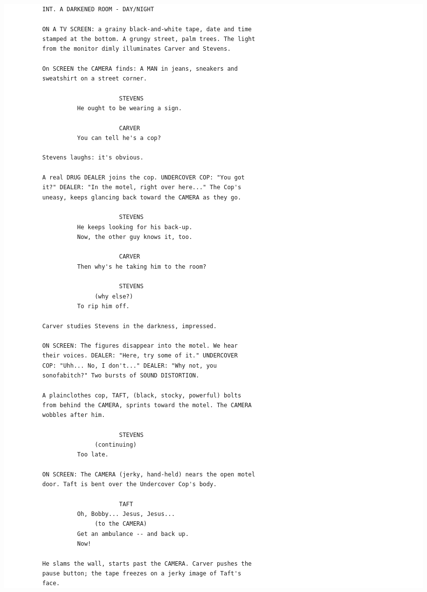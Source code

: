                INT. A DARKENED ROOM - DAY/NIGHT

               ON A TV SCREEN: a grainy black-and-white tape, date and time 
               stamped at the bottom. A grungy street, palm trees. The light 
               from the monitor dimly illuminates Carver and Stevens.

               On SCREEN the CAMERA finds: A MAN in jeans, sneakers and 
               sweatshirt on a street corner.

                                     STEVENS
                         He ought to be wearing a sign.

                                     CARVER
                         You can tell he's a cop?

               Stevens laughs: it's obvious.

               A real DRUG DEALER joins the cop. UNDERCOVER COP: "You got 
               it?" DEALER: "In the motel, right over here..." The Cop's 
               uneasy, keeps glancing back toward the CAMERA as they go.

                                     STEVENS
                         He keeps looking for his back-up. 
                         Now, the other guy knows it, too.

                                     CARVER
                         Then why's he taking him to the room?

                                     STEVENS
                              (why else?)
                         To rip him off.

               Carver studies Stevens in the darkness, impressed.

               ON SCREEN: The figures disappear into the motel. We hear 
               their voices. DEALER: "Here, try some of it." UNDERCOVER 
               COP: "Uhh... No, I don't..." DEALER: "Why not, you 
               sonofabitch?" Two bursts of SOUND DISTORTION.

               A plainclothes cop, TAFT, (black, stocky, powerful) bolts 
               from behind the CAMERA, sprints toward the motel. The CAMERA 
               wobbles after him.

                                     STEVENS
                              (continuing)
                         Too late.

               ON SCREEN: The CAMERA (jerky, hand-held) nears the open motel 
               door. Taft is bent over the Undercover Cop's body.

                                     TAFT
                         Oh, Bobby... Jesus, Jesus...
                              (to the CAMERA)
                         Get an ambulance -- and back up. 
                         Now!

               He slams the wall, starts past the CAMERA. Carver pushes the 
               pause button; the tape freezes on a jerky image of Taft's 
               face.
